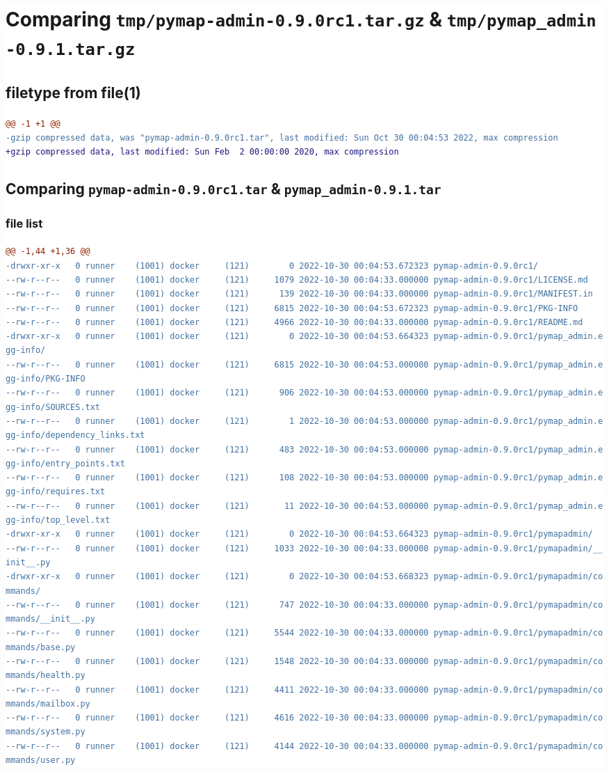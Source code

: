 # Comparing `tmp/pymap-admin-0.9.0rc1.tar.gz` & `tmp/pymap_admin-0.9.1.tar.gz`

## filetype from file(1)

```diff
@@ -1 +1 @@
-gzip compressed data, was "pymap-admin-0.9.0rc1.tar", last modified: Sun Oct 30 00:04:53 2022, max compression
+gzip compressed data, last modified: Sun Feb  2 00:00:00 2020, max compression
```

## Comparing `pymap-admin-0.9.0rc1.tar` & `pymap_admin-0.9.1.tar`

### file list

```diff
@@ -1,44 +1,36 @@
-drwxr-xr-x   0 runner    (1001) docker     (121)        0 2022-10-30 00:04:53.672323 pymap-admin-0.9.0rc1/
--rw-r--r--   0 runner    (1001) docker     (121)     1079 2022-10-30 00:04:33.000000 pymap-admin-0.9.0rc1/LICENSE.md
--rw-r--r--   0 runner    (1001) docker     (121)      139 2022-10-30 00:04:33.000000 pymap-admin-0.9.0rc1/MANIFEST.in
--rw-r--r--   0 runner    (1001) docker     (121)     6815 2022-10-30 00:04:53.672323 pymap-admin-0.9.0rc1/PKG-INFO
--rw-r--r--   0 runner    (1001) docker     (121)     4966 2022-10-30 00:04:33.000000 pymap-admin-0.9.0rc1/README.md
-drwxr-xr-x   0 runner    (1001) docker     (121)        0 2022-10-30 00:04:53.664323 pymap-admin-0.9.0rc1/pymap_admin.egg-info/
--rw-r--r--   0 runner    (1001) docker     (121)     6815 2022-10-30 00:04:53.000000 pymap-admin-0.9.0rc1/pymap_admin.egg-info/PKG-INFO
--rw-r--r--   0 runner    (1001) docker     (121)      906 2022-10-30 00:04:53.000000 pymap-admin-0.9.0rc1/pymap_admin.egg-info/SOURCES.txt
--rw-r--r--   0 runner    (1001) docker     (121)        1 2022-10-30 00:04:53.000000 pymap-admin-0.9.0rc1/pymap_admin.egg-info/dependency_links.txt
--rw-r--r--   0 runner    (1001) docker     (121)      483 2022-10-30 00:04:53.000000 pymap-admin-0.9.0rc1/pymap_admin.egg-info/entry_points.txt
--rw-r--r--   0 runner    (1001) docker     (121)      108 2022-10-30 00:04:53.000000 pymap-admin-0.9.0rc1/pymap_admin.egg-info/requires.txt
--rw-r--r--   0 runner    (1001) docker     (121)       11 2022-10-30 00:04:53.000000 pymap-admin-0.9.0rc1/pymap_admin.egg-info/top_level.txt
-drwxr-xr-x   0 runner    (1001) docker     (121)        0 2022-10-30 00:04:53.664323 pymap-admin-0.9.0rc1/pymapadmin/
--rw-r--r--   0 runner    (1001) docker     (121)     1033 2022-10-30 00:04:33.000000 pymap-admin-0.9.0rc1/pymapadmin/__init__.py
-drwxr-xr-x   0 runner    (1001) docker     (121)        0 2022-10-30 00:04:53.668323 pymap-admin-0.9.0rc1/pymapadmin/commands/
--rw-r--r--   0 runner    (1001) docker     (121)      747 2022-10-30 00:04:33.000000 pymap-admin-0.9.0rc1/pymapadmin/commands/__init__.py
--rw-r--r--   0 runner    (1001) docker     (121)     5544 2022-10-30 00:04:33.000000 pymap-admin-0.9.0rc1/pymapadmin/commands/base.py
--rw-r--r--   0 runner    (1001) docker     (121)     1548 2022-10-30 00:04:33.000000 pymap-admin-0.9.0rc1/pymapadmin/commands/health.py
--rw-r--r--   0 runner    (1001) docker     (121)     4411 2022-10-30 00:04:33.000000 pymap-admin-0.9.0rc1/pymapadmin/commands/mailbox.py
--rw-r--r--   0 runner    (1001) docker     (121)     4616 2022-10-30 00:04:33.000000 pymap-admin-0.9.0rc1/pymapadmin/commands/system.py
--rw-r--r--   0 runner    (1001) docker     (121)     4144 2022-10-30 00:04:33.000000 pymap-admin-0.9.0rc1/pymapadmin/commands/user.py
```